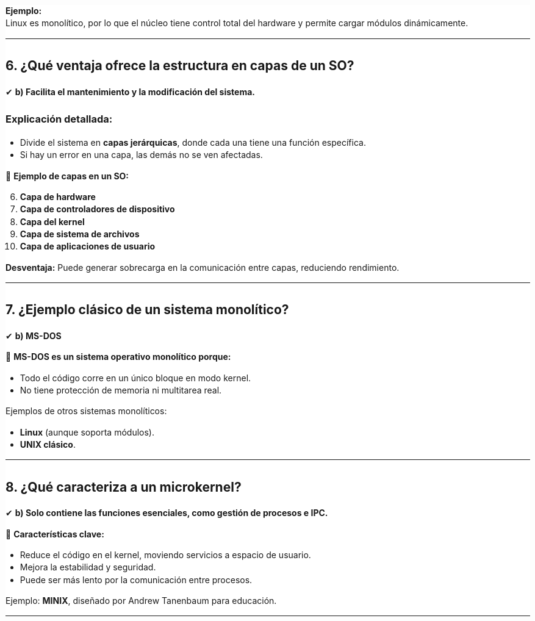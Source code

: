 **Ejemplo:**  
Linux es monolítico, por lo que el núcleo tiene control total del hardware y permite cargar módulos dinámicamente.

---

## **6. ¿Qué ventaja ofrece la estructura en capas de un SO?**

✔ **b) Facilita el mantenimiento y la modificación del sistema.**

### **Explicación detallada:**

- Divide el sistema en **capas jerárquicas**, donde cada una tiene una función específica.
- Si hay un error en una capa, las demás no se ven afectadas.

📌 **Ejemplo de capas en un SO:**

6. **Capa de hardware**
7. **Capa de controladores de dispositivo**
8. **Capa del kernel**
9. **Capa de sistema de archivos**
10. **Capa de aplicaciones de usuario**

**Desventaja:** Puede generar sobrecarga en la comunicación entre capas, reduciendo rendimiento.

---

## **7. ¿Ejemplo clásico de un sistema monolítico?**

✔ **b) MS-DOS**

📌 **MS-DOS es un sistema operativo monolítico porque:**

- Todo el código corre en un único bloque en modo kernel.
- No tiene protección de memoria ni multitarea real.

Ejemplos de otros sistemas monolíticos:

- **Linux** (aunque soporta módulos).
- **UNIX clásico**.

---

## **8. ¿Qué caracteriza a un microkernel?**

✔ **b) Solo contiene las funciones esenciales, como gestión de procesos e IPC.**

📌 **Características clave:**

- Reduce el código en el kernel, moviendo servicios a espacio de usuario.
- Mejora la estabilidad y seguridad.
- Puede ser más lento por la comunicación entre procesos.

Ejemplo: **MINIX**, diseñado por Andrew Tanenbaum para educación.

---